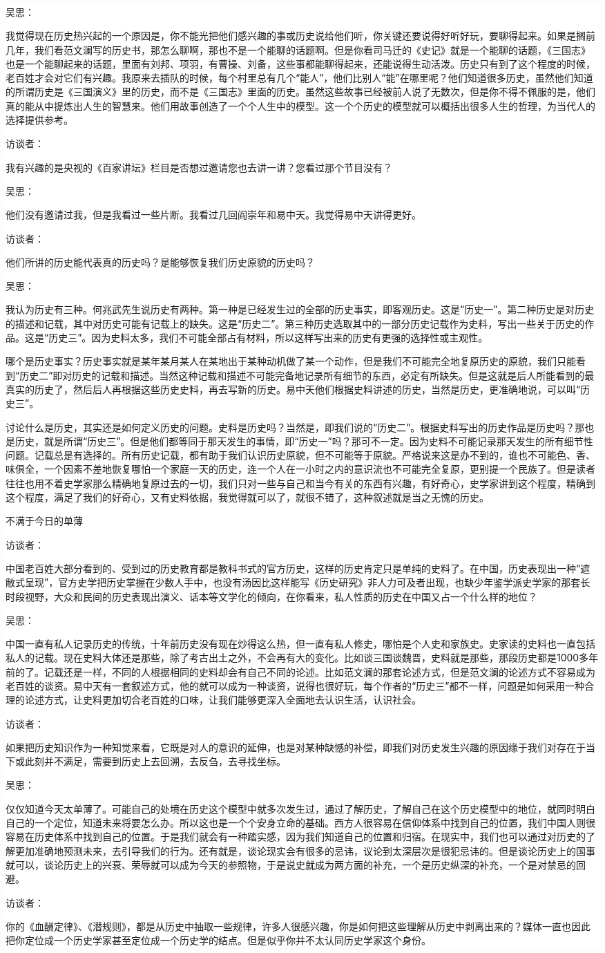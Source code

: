 吴思：

我觉得现在历史热兴起的一个原因是，你不能光把他们感兴趣的事或历史说给他们听，你关键还要说得好听好玩，要聊得起来。如果是搁前几年，我们看范文澜写的历史书，那怎么聊啊，那也不是一个能聊的话题啊。但是你看司马迁的《史记》就是一个能聊的话题，《三国志》也是一个能聊起来的话题，里面有刘邦、项羽，有曹操、刘备，这些事都能聊得起来，还能说得生动活泼。历史只有到了这个程度的时候，老百姓才会对它们有兴趣。我原来去插队的时候，每个村里总有几个“能人”，他们比别人“能”在哪里呢？他们知道很多历史，虽然他们知道的所谓历史是《三国演义》里的历史，而不是《三国志》里面的历史。虽然这些故事已经被前人说了无数次，但是你不得不佩服的是，他们真的能从中提炼出人生的智慧来。他们用故事创造了一个个人生中的模型。这一个个历史的模型就可以概括出很多人生的哲理，为当代人的选择提供参考。

访谈者：

我有兴趣的是央视的《百家讲坛》栏目是否想过邀请您也去讲一讲？您看过那个节目没有？

吴思：

他们没有邀请过我，但是我看过一些片断。我看过几回阎崇年和易中天。我觉得易中天讲得更好。

访谈者：

他们所讲的历史能代表真的历史吗？是能够恢复我们历史原貌的历史吗？

吴思：

我认为历史有三种。何兆武先生说历史有两种。第一种是已经发生过的全部的历史事实，即客观历史。这是“历史一”。第二种历史是对历史的描述和记载，其中对历史可能有记载上的缺失。这是“历史二”。第三种历史选取其中的一部分历史记载作为史料，写出一些关于历史的作品。这是“历史三”。因为史料太多，我们不可能全部占有材料，所以这样写出来的历史有更强的选择性或主观性。

哪个是历史事实？历史事实就是某年某月某人在某地出于某种动机做了某一个动作，但是我们不可能完全地复原历史的原貌，我们只能看到“历史二”即对历史的记载和描述。当然这种记载和描述不可能完备地记录所有细节的东西，必定有所缺失。但是这就是后人所能看到的最真实的历史了，然后后人再根据这些历史史料，再去写新的历史。易中天他们根据史料讲述的历史，当然是历史，更准确地说，可以叫“历史三”。

讨论什么是历史，其实还是如何定义历史的问题。史料是历史吗？当然是，即我们说的“历史二”。根据史料写出的历史作品是历史吗？那也是历史，就是所谓“历史三”。但是他们都等同于那天发生的事情，即“历史一”吗？那可不一定。因为史料不可能记录那天发生的所有细节性问题。记载总是有选择的。所有历史记载，都有助于我们认识历史原貌，但不可能等于原貌。严格说来这是办不到的，谁也不可能色、香、味俱全，一个因素不差地恢复哪怕一个家庭一天的历史，连一个人在一小时之内的意识流也不可能完全复原，更别提一个民族了。但是读者往往也用不着史学家那么精确地复原过去的一切，我们只对一些与自己和当今有关的东西有兴趣，有好奇心，史学家讲到这个程度，精确到这个程度，满足了我们的好奇心，又有史料依据，我觉得就可以了，就很不错了，这种叙述就是当之无愧的历史。

不满于今日的单薄

访谈者：

中国老百姓大部分看到的、受到过的历史教育都是教科书式的官方历史，这样的历史肯定只是单纯的史料了。在中国，历史表现出一种“遮敝式呈现”，官方史学把历史掌握在少数人手中，也没有汤因比这样能写《历史研究》非人力可及者出现，也缺少年鉴学派史学家的那套长时段视野，大众和民间的历史表现出演义、话本等文学化的倾向，在你看来，私人性质的历史在中国又占一个什么样的地位？

吴思：

中国一直有私人记录历史的传统，十年前历史没有现在炒得这么热，但一直有私人修史，哪怕是个人史和家族史。史家读的史料也一直包括私人的记载。现在史料大体还是那些，除了考古出土之外，不会再有大的变化。比如谈三国谈魏晋，史料就是那些，那段历史都是1000多年前的了。记载还是一样，不同的人根据相同的史料却会有自己不同的论述。比如范文澜的那套论述方式，但是范文澜的论述方式不容易成为老百姓的谈资。易中天有一套叙述方式，他的就可以成为一种谈资，说得也很好玩，每个作者的“历史三”都不一样，问题是如何采用一种合理的论述方式，让史料更加切合老百姓的口味，让我们能够更深入全面地去认识生活，认识社会。

访谈者：

如果把历史知识作为一种知觉来看，它既是对人的意识的延伸，也是对某种缺憾的补偿，即我们对历史发生兴趣的原因缘于我们对存在于当下或此刻并不满足，需要到历史上去回溯，去反刍，去寻找坐标。

吴思：

仅仅知道今天太单薄了。可能自己的处境在历史这个模型中就多次发生过，通过了解历史，了解自己在这个历史模型中的地位，就同时明白自己的一个定位，知道未来将要怎么办。所以这也是一个个安身立命的基础。西方人很容易在信仰体系中找到自己的位置，我们中国人则很容易在历史体系中找到自己的位置。于是我们就会有一种踏实感，因为我们知道自己的位置和归宿。在现实中，我们也可以通过对历史的了解更加准确地预测未来，去引导我们的行为。还有就是，谈论现实会有很多的忌讳，议论到太深层次是很犯忌讳的。但是谈论历史上的国事就可以，谈论历史上的兴衰、荣辱就可以成为今天的参照物，于是说史就成为两方面的补充，一个是历史纵深的补充，一个是对禁忌的回避。

访谈者：

你的《血酬定律》、《潜规则》，都是从历史中抽取一些规律，许多人很感兴趣，你是如何把这些理解从历史中剥离出来的？媒体一直也因此把你定位成一个历史学家甚至定位成一个历史学的结点。但是似乎你并不太认同历史学家这个身份。
